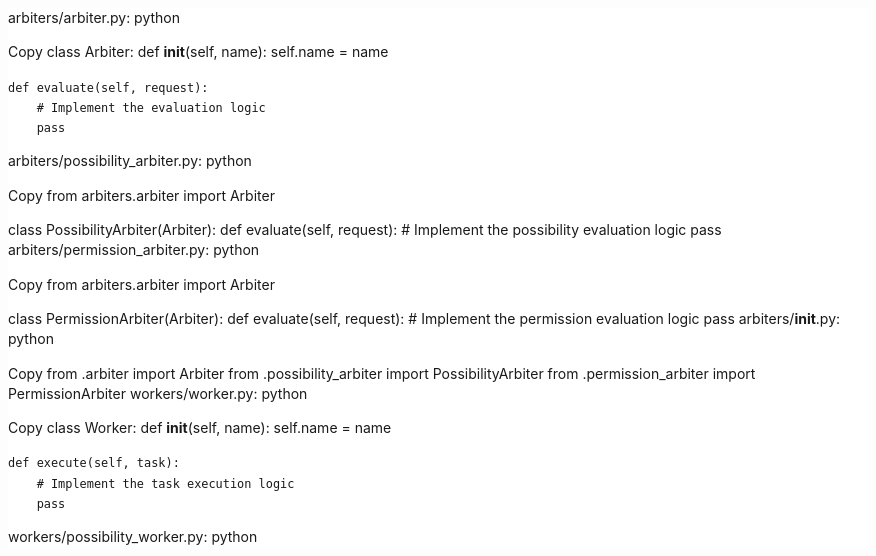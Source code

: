 arbiters/arbiter.py:
python

Copy
class Arbiter:
    def __init__(self, name):
        self.name = name

    def evaluate(self, request):
        # Implement the evaluation logic
        pass
arbiters/possibility_arbiter.py:
python

Copy
from arbiters.arbiter import Arbiter

class PossibilityArbiter(Arbiter):
    def evaluate(self, request):
        # Implement the possibility evaluation logic
        pass
arbiters/permission_arbiter.py:
python

Copy
from arbiters.arbiter import Arbiter

class PermissionArbiter(Arbiter):
    def evaluate(self, request):
        # Implement the permission evaluation logic
        pass
arbiters/__init__.py:
python

Copy
from .arbiter import Arbiter
from .possibility_arbiter import PossibilityArbiter
from .permission_arbiter import PermissionArbiter
workers/worker.py:
python

Copy
class Worker:
    def __init__(self, name):
        self.name = name

    def execute(self, task):
        # Implement the task execution logic
        pass
workers/possibility_worker.py:
python
